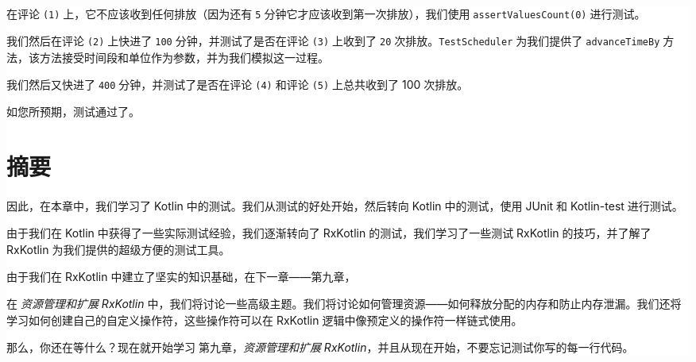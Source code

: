在评论 `(1)` 上，它不应该收到任何排放（因为还有 `5` 分钟它才应该收到第一次排放），我们使用 `assertValuesCount(0)` 进行测试。

我们然后在评论 `(2)` 上快进了 `100` 分钟，并测试了是否在评论 `(3)` 上收到了 `20` 次排放。`TestScheduler` 为我们提供了 `advanceTimeBy` 方法，该方法接受时间段和单位作为参数，并为我们模拟这一过程。

我们然后又快进了 `400` 分钟，并测试了是否在评论 `(4)` 和评论 `(5)` 上总共收到了 100 次排放。

如您所预期，测试通过了。

# 摘要

因此，在本章中，我们学习了 Kotlin 中的测试。我们从测试的好处开始，然后转向 Kotlin 中的测试，使用 JUnit 和 Kotlin-test 进行测试。

由于我们在 Kotlin 中获得了一些实际测试经验，我们逐渐转向了 RxKotlin 的测试，我们学习了一些测试 RxKotlin 的技巧，并了解了 RxKotlin 为我们提供的超级方便的测试工具。

由于我们在 RxKotlin 中建立了坚实的知识基础，在下一章——第九章，

在 *资源管理和扩展 RxKotlin* 中，我们将讨论一些高级主题。我们将讨论如何管理资源——如何释放分配的内存和防止内存泄漏。我们还将学习如何创建自己的自定义操作符，这些操作符可以在 RxKotlin 逻辑中像预定义的操作符一样链式使用。

那么，你还在等什么？现在就开始学习 第九章，*资源管理和扩展 RxKotlin*，并且从现在开始，不要忘记测试你写的每一行代码。
